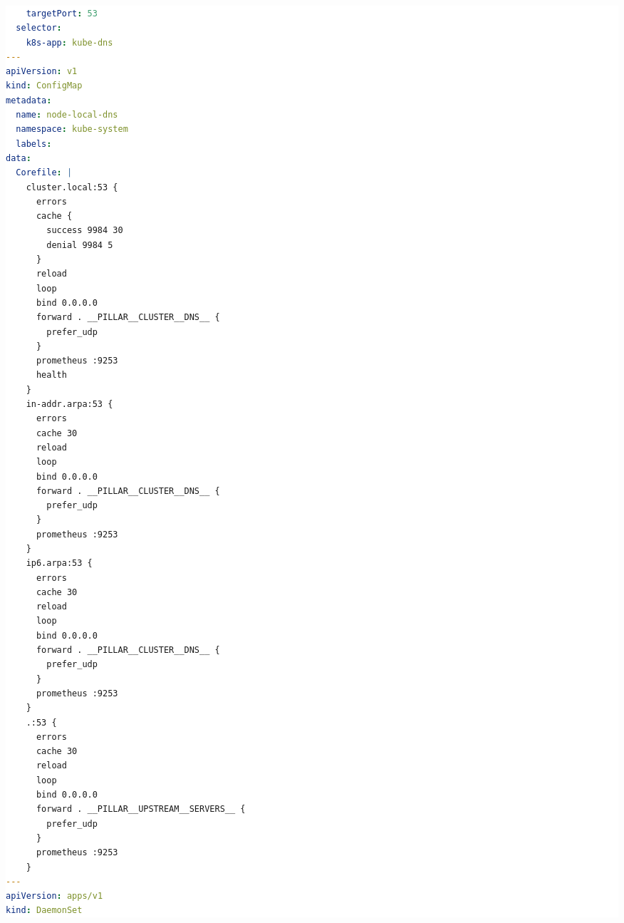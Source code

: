    ```yaml
       targetPort: 53
     selector:
       k8s-app: kube-dns
   ---
   apiVersion: v1
   kind: ConfigMap
   metadata:
     name: node-local-dns
     namespace: kube-system
     labels:
   data:
     Corefile: |
       cluster.local:53 {
         errors
         cache {
           success 9984 30
           denial 9984 5
         }
         reload
         loop
         bind 0.0.0.0
         forward . __PILLAR__CLUSTER__DNS__ {
           prefer_udp
         }
         prometheus :9253
         health
       }
       in-addr.arpa:53 {
         errors
         cache 30
         reload
         loop
         bind 0.0.0.0
         forward . __PILLAR__CLUSTER__DNS__ {
           prefer_udp
         }
         prometheus :9253
       }
       ip6.arpa:53 {
         errors
         cache 30
         reload
         loop
         bind 0.0.0.0
         forward . __PILLAR__CLUSTER__DNS__ {
           prefer_udp
         }
         prometheus :9253
       }
       .:53 {
         errors
         cache 30
         reload
         loop
         bind 0.0.0.0
         forward . __PILLAR__UPSTREAM__SERVERS__ {
           prefer_udp
         }
         prometheus :9253
       }
   ---
   apiVersion: apps/v1
   kind: DaemonSet
   ```